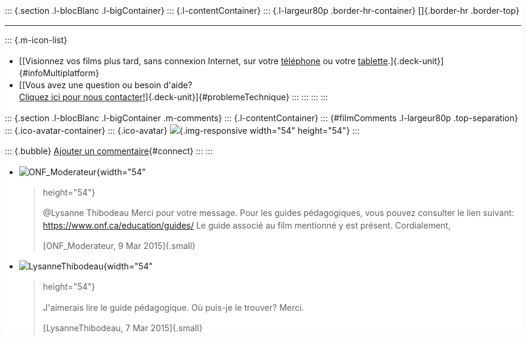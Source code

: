 ::: {.section .l-blocBlanc .l-bigContainer}
::: {.l-contentContainer}
::: {.l-largeur80p .border-hr-container}
[]{.border-hr .border-top}

------------------------------------------------------------------------

::: {.m-icon-list}
-   [[Visionnez vos films plus tard, sans connexion Internet, sur votre
    [téléphone](/apps) ou votre
    [tablette](/apps).]{.deck-unit}]{#infoMultiplatform}
-   [[Vous avez une question ou besoin d\'aide?\
    [Cliquez ici pour nous
    contacter!](http://aide.onf.ca/contactez-nous/)]{.deck-unit}]{#problemeTechnique}
:::
:::
:::
:::

::: {.section .l-blocBlanc .l-bigContainer .m-comments}
::: {.l-contentContainer}
::: {#filmComments .l-largeur80p .top-separation}
::: {.ico-avatar-container}
::: {.ico-avatar}
![](https://media1.nfb.ca/medias/brand/img/layout/icon/ico-avatar.583ea9c11f52.svg){.img-responsive
width="54" height="54"}
:::

::: {.bubble}
[Ajouter un
commentaire](/openid/login/?next=/film/sexy_inc_nos_enfants_sous_influence/){#connect}
:::
:::

-   ![ONF\_Moderateur](https://media1.nfb.ca/medias/nfb_tube_static/medias/images/default-5.jpg){width="54"
    > height="54"}
    >
    > \@Lysanne Thibodeau Merci pour votre message. Pour les guides
    > pédagogiques, vous pouvez consulter le lien suivant:
    > https://www.onf.ca/education/guides/ Le guide associé au film
    > mentionné y est présent. Cordialement,
    >
    > [ONF\_Moderateur, 9 Mar 2015]{.small}

-   ![LysanneThibodeau](https://media1.nfb.ca/medias/nfb_tube_static/medias/images/default-7.jpg){width="54"
    > height="54"}
    >
    > J\'aimerais lire le guide pédagogique. Où puis-je le trouver?
    > Merci.
    >
    > [LysanneThibodeau, 7 Mar 2015]{.small}
